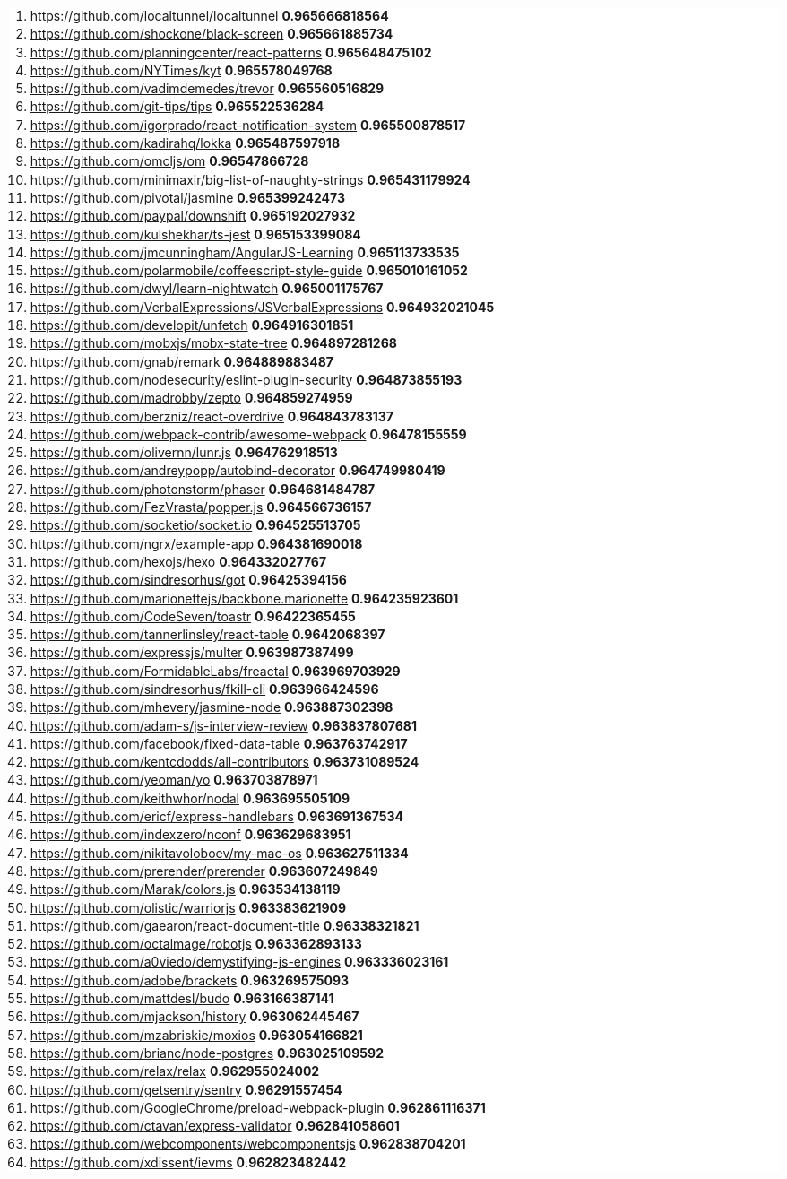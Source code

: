  1. https://github.com/localtunnel/localtunnel **0.965666818564**
 1. https://github.com/shockone/black-screen **0.965661885734**
 1. https://github.com/planningcenter/react-patterns **0.965648475102**
 1. https://github.com/NYTimes/kyt **0.965578049768**
 1. https://github.com/vadimdemedes/trevor **0.965560516829**
 1. https://github.com/git-tips/tips **0.965522536284**
 1. https://github.com/igorprado/react-notification-system **0.965500878517**
 1. https://github.com/kadirahq/lokka **0.965487597918**
 1. https://github.com/omcljs/om **0.96547866728**
 1. https://github.com/minimaxir/big-list-of-naughty-strings **0.965431179924**
 1. https://github.com/pivotal/jasmine **0.965399242473**
 1. https://github.com/paypal/downshift **0.965192027932**
 1. https://github.com/kulshekhar/ts-jest **0.965153399084**
 1. https://github.com/jmcunningham/AngularJS-Learning **0.965113733535**
 1. https://github.com/polarmobile/coffeescript-style-guide **0.965010161052**
 1. https://github.com/dwyl/learn-nightwatch **0.965001175767**
 1. https://github.com/VerbalExpressions/JSVerbalExpressions **0.964932021045**
 1. https://github.com/developit/unfetch **0.964916301851**
 1. https://github.com/mobxjs/mobx-state-tree **0.964897281268**
 1. https://github.com/gnab/remark **0.964889883487**
 1. https://github.com/nodesecurity/eslint-plugin-security **0.964873855193**
 1. https://github.com/madrobby/zepto **0.964859274959**
 1. https://github.com/berzniz/react-overdrive **0.964843783137**
 1. https://github.com/webpack-contrib/awesome-webpack **0.96478155559**
 1. https://github.com/olivernn/lunr.js **0.964762918513**
 1. https://github.com/andreypopp/autobind-decorator **0.964749980419**
 1. https://github.com/photonstorm/phaser **0.964681484787**
 1. https://github.com/FezVrasta/popper.js **0.964566736157**
 1. https://github.com/socketio/socket.io **0.964525513705**
 1. https://github.com/ngrx/example-app **0.964381690018**
 1. https://github.com/hexojs/hexo **0.964332027767**
 1. https://github.com/sindresorhus/got **0.96425394156**
 1. https://github.com/marionettejs/backbone.marionette **0.964235923601**
 1. https://github.com/CodeSeven/toastr **0.96422365455**
 1. https://github.com/tannerlinsley/react-table **0.9642068397**
 1. https://github.com/expressjs/multer **0.963987387499**
 1. https://github.com/FormidableLabs/freactal **0.963969703929**
 1. https://github.com/sindresorhus/fkill-cli **0.963966424596**
 1. https://github.com/mhevery/jasmine-node **0.963887302398**
 1. https://github.com/adam-s/js-interview-review **0.963837807681**
 1. https://github.com/facebook/fixed-data-table **0.963763742917**
 1. https://github.com/kentcdodds/all-contributors **0.963731089524**
 1. https://github.com/yeoman/yo **0.963703878971**
 1. https://github.com/keithwhor/nodal **0.963695505109**
 1. https://github.com/ericf/express-handlebars **0.963691367534**
 1. https://github.com/indexzero/nconf **0.963629683951**
 1. https://github.com/nikitavoloboev/my-mac-os **0.963627511334**
 1. https://github.com/prerender/prerender **0.963607249849**
 1. https://github.com/Marak/colors.js **0.963534138119**
 1. https://github.com/olistic/warriorjs **0.963383621909**
 1. https://github.com/gaearon/react-document-title **0.96338321821**
 1. https://github.com/octalmage/robotjs **0.963362893133**
 1. https://github.com/a0viedo/demystifying-js-engines **0.963336023161**
 1. https://github.com/adobe/brackets **0.963269575093**
 1. https://github.com/mattdesl/budo **0.963166387141**
 1. https://github.com/mjackson/history **0.963062445467**
 1. https://github.com/mzabriskie/moxios **0.963054166821**
 1. https://github.com/brianc/node-postgres **0.963025109592**
 1. https://github.com/relax/relax **0.962955024002**
 1. https://github.com/getsentry/sentry **0.96291557454**
 1. https://github.com/GoogleChrome/preload-webpack-plugin **0.962861116371**
 1. https://github.com/ctavan/express-validator **0.962841058601**
 1. https://github.com/webcomponents/webcomponentsjs **0.962838704201**
 1. https://github.com/xdissent/ievms **0.962823482442**